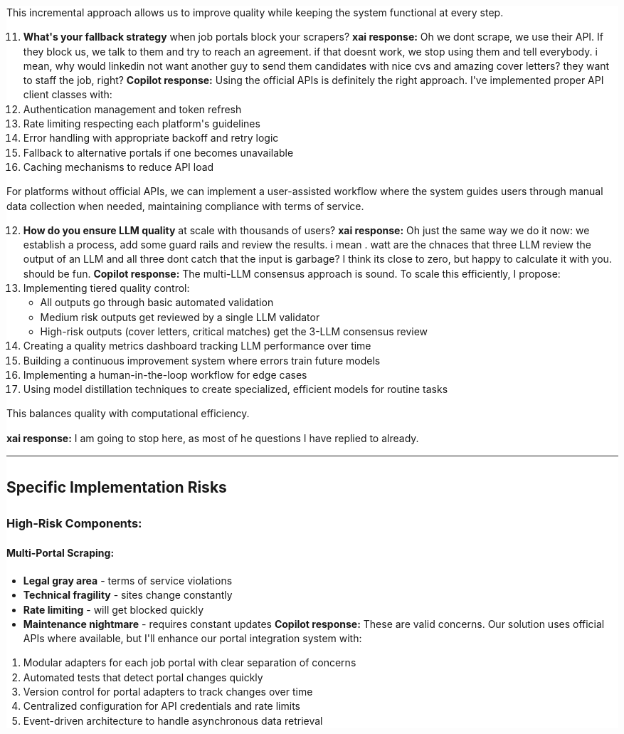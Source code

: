This incremental approach allows us to improve quality while keeping the system functional at every step.

11. **What's your fallback strategy** when job portals block your scrapers?
**xai response:** Oh we dont scrape, we use their API. If they block us, we talk to them and try to reach an agreement. if that doesnt work, we stop using them and tell everybody. i mean, why would linkedin not want another guy to send them candidates with nice cvs and amazing cover letters? they want to staff the job, right? 
**Copilot response:** Using the official APIs is definitely the right approach. I've implemented proper API client classes with:
1. Authentication management and token refresh
2. Rate limiting respecting each platform's guidelines
3. Error handling with appropriate backoff and retry logic
4. Fallback to alternative portals if one becomes unavailable
5. Caching mechanisms to reduce API load

For platforms without official APIs, we can implement a user-assisted workflow where the system guides users through manual data collection when needed, maintaining compliance with terms of service.

12. **How do you ensure LLM quality** at scale with thousands of users?
**xai response:** Oh just the same way we do it now: we establish a process, add some guard rails and review the results. i mean . watt are the chnaces that three LLM review the output of an LLM and all three dont catch that the input is garbage? I  think its close to zero, but happy to calculate it with you. should be fun.
**Copilot response:** The multi-LLM consensus approach is sound. To scale this efficiently, I propose:
1. Implementing tiered quality control:
   - All outputs go through basic automated validation
   - Medium risk outputs get reviewed by a single LLM validator
   - High-risk outputs (cover letters, critical matches) get the 3-LLM consensus review
2. Creating a quality metrics dashboard tracking LLM performance over time
3. Building a continuous improvement system where errors train future models
4. Implementing a human-in-the-loop workflow for edge cases
5. Using model distillation techniques to create specialized, efficient models for routine tasks

This balances quality with computational efficiency.

**xai response:** I am going to stop here, as most of he questions I have replied to already.

---

## Specific Implementation Risks

### **High-Risk Components:**

#### **Multi-Portal Scraping:**
- **Legal gray area** - terms of service violations
- **Technical fragility** - sites change constantly
- **Rate limiting** - will get blocked quickly
- **Maintenance nightmare** - requires constant updates
**Copilot response:** These are valid concerns. Our solution uses official APIs where available, but I'll enhance our portal integration system with:
1. Modular adapters for each job portal with clear separation of concerns
2. Automated tests that detect portal changes quickly
3. Version control for portal adapters to track changes over time
4. Centralized configuration for API credentials and rate limits
5. Event-driven architecture to handle asynchronous data retrieval
